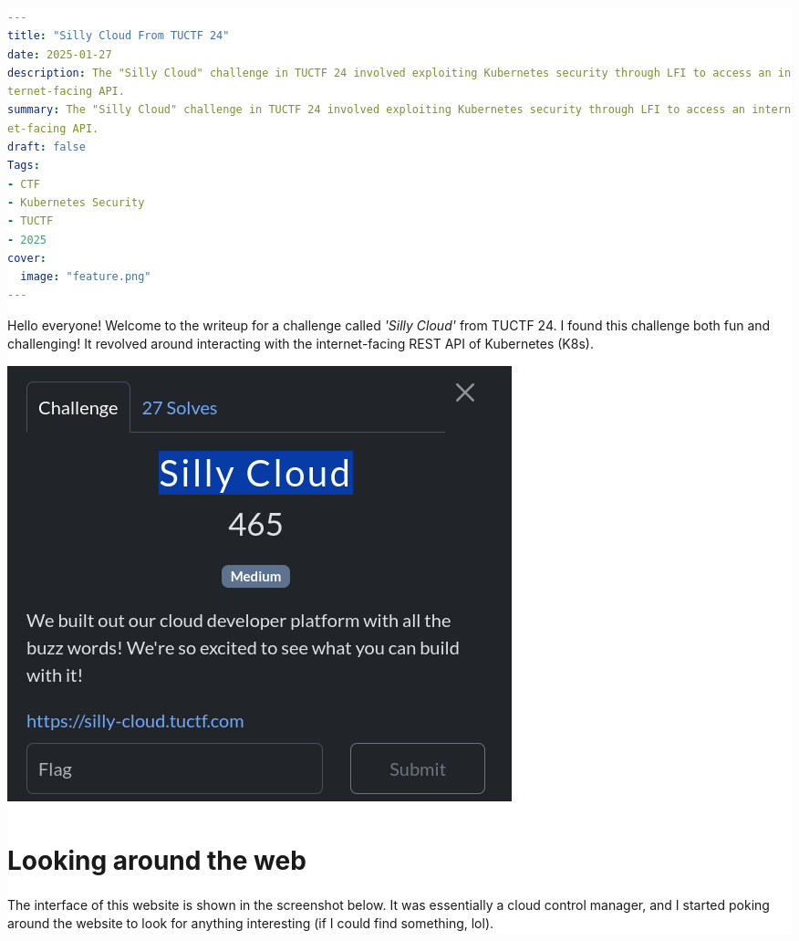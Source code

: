 ```yaml
---
title: "Silly Cloud From TUCTF 24"
date: 2025-01-27
description: The "Silly Cloud" challenge in TUCTF 24 involved exploiting Kubernetes security through LFI to access an internet-facing API.
summary: The "Silly Cloud" challenge in TUCTF 24 involved exploiting Kubernetes security through LFI to access an internet-facing API.
draft: false
Tags:
- CTF
- Kubernetes Security
- TUCTF
- 2025
cover:
  image: "feature.png"
---
```


Hello everyone! Welcome to the writeup for a challenge called _'Silly Cloud'_ from TUCTF 24. I found this challenge both fun and challenging! It revolved around interacting with the internet-facing REST API of Kubernetes (K8s).

![](assets/Pasted%20image%2020250127192722.png)

# Looking around the web
The interface of this website is shown in the screenshot below. It was essentially a cloud control manager, and I started poking around the website to look for anything interesting (if I could find something, lol).